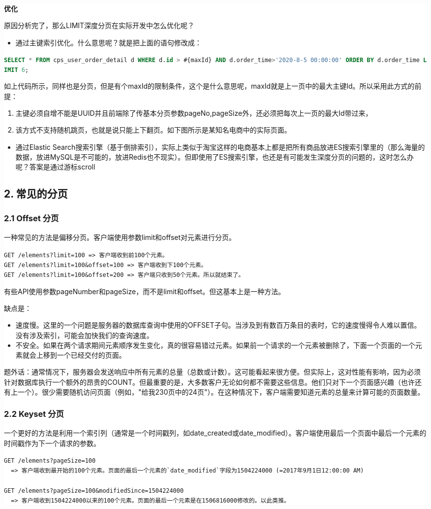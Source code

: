 

**优化**

原因分析完了，那么LIMIT深度分页在实际开发中怎么优化呢？

- 通过主键索引优化。什么意思呢？就是把上面的语句修改成：

```sql
SELECT * FROM cps_user_order_detail d WHERE d.id > #{maxId} AND d.order_time>'2020-8-5 00:00:00' ORDER BY d.order_time LIMIT 6;
```

如上代码所示，同样也是分页，但是有个maxId的限制条件，这个是什么意思呢，maxId就是上一页中的最大主键Id。所以采用此方式的前提：

1. 主键必须自增不能是UUID并且前端除了传基本分页参数pageNo,pageSize外，还必须把每次上一页的最大Id带过来，

2. 该方式不支持随机跳页，也就是说只能上下翻页。如下图所示是某知名电商中的实际页面。



- 通过Elastic Search搜索引擎（基于倒排索引），实际上类似于淘宝这样的电商基本上都是把所有商品放进ES搜索引擎里的（那么海量的数据，放进MySQL是不可能的，放进Redis也不现实）。但即使用了ES搜索引擎，也还是有可能发生深度分页的问题的，这时怎么办呢？答案是通过游标scroll



## 2. 常见的分页

### 2.1 Offset 分页

一种常见的方法是偏移分页。客户端使用参数limit和offset对元素进行分页。

```
GET /elements?limit=100 => 客户端收到前100个元素。
GET /elements?limit=100&offset=100 => 客户端收到下100个元素。
GET /elements?limit=100&offset=200 => 客户端只收到50个元素。所以就结束了。
```

有些API使用参数pageNumber和pageSize，而不是limit和offset。但这基本上是一种方法。

缺点是：

- 速度慢。这里的一个问题是服务器的数据库查询中使用的OFFSET子句。当涉及到有数百万条目的表时，它的速度慢得令人难以置信。没有涉及索引，可能会加快我们的查询速度。
- 不安全。如果在两个请求期间元素顺序发生变化，真的很容易错过元素。如果前一个请求的一个元素被删除了，下面一个页面的一个元素就会上移到一个已经交付的页面。

题外话：通常情况下，服务器会发送响应中所有元素的总量（总数或计数）。这可能看起来很方便。但实际上，这对性能有影响，因为必须针对数据库执行一个额外的昂贵的COUNT。但最重要的是，大多数客户无论如何都不需要这些信息。他们只对下一个页面感兴趣（也许还有上一个）。很少需要随机访问页面（例如，"给我230页中的24页"）。在这种情况下，客户端需要知道元素的总量来计算可能的页面数量。



### 2.2 Keyset 分页

一个更好的方法是利用一个索引列（通常是一个时间戳列，如date_created或date_modified）。客户端使用最后一个页面中最后一个元素的时间戳作为下一个请求的参数。

```
GET /elements?pageSize=100                
  => 客户端收到最开始的100个元素。页面的最后一个元素的`date_modified`字段为1504224000 (=2017年9月1日12:00:00 AM)

GET /elements?pageSize=100&modifiedSince=1504224000
  => 客户端收到1504224000以来的100个元素。页面的最后一个元素是在1506816000修改的。以此类推。
```
